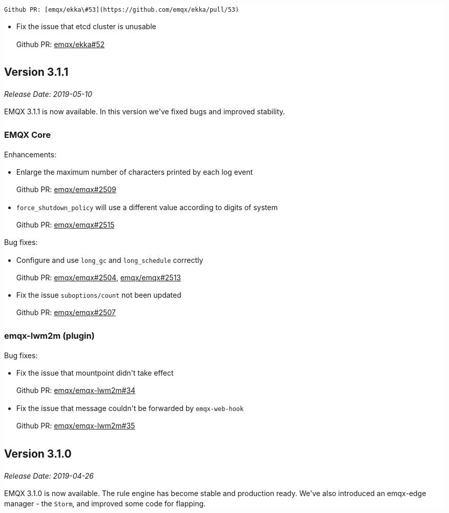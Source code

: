     Github PR: [emqx/ekka\#53](https://github.com/emqx/ekka/pull/53)

  - Fix the issue that etcd cluster is unusable
    
    Github PR: [emqx/ekka\#52](https://github.com/emqx/ekka/pull/52)

## Version 3.1.1

*Release Date: 2019-05-10*

EMQX 3.1.1 is now available. In this version we've fixed bugs and
improved stability.

### EMQX Core

Enhancements:

  - Enlarge the maximum number of characters printed by each log event
    
    Github PR: [emqx/emqx\#2509](https://github.com/emqx/emqx/pull/2509)

  - `force_shutdown_policy` will use a different value according to
    digits of system
    
    Github PR: [emqx/emqx\#2515](https://github.com/emqx/emqx/pull/2515)

Bug fixes:

  - Configure and use `long_gc` and `long_schedule` correctly
    
    Github PR:
    [emqx/emqx\#2504](https://github.com/emqx/emqx/pull/2504),
    [emqx/emqx\#2513](https://github.com/emqx/emqx/pull/2513)

  - Fix the issue `suboptions/count` not been updated
    
    Github PR: [emqx/emqx\#2507](https://github.com/emqx/emqx/pull/2507)

### emqx-lwm2m (plugin)

Bug fixes:

  - Fix the issue that mountpoint didn't take effect
    
    Github PR:
    [emqx/emqx-lwm2m\#34](https://github.com/emqx/emqx-lwm2m/pull/34)

  - Fix the issue that message couldn't be forwarded by `emqx-web-hook`
    
    Github PR:
    [emqx/emqx-lwm2m\#35](https://github.com/emqx/emqx-lwm2m/pull/35)

## Version 3.1.0

*Release Date: 2019-04-26*

EMQX 3.1.0 is now available. The rule engine has become stable and
production ready. We've also introduced an emqx-edge manager - the
`Storm`, and improved some code for flapping.

